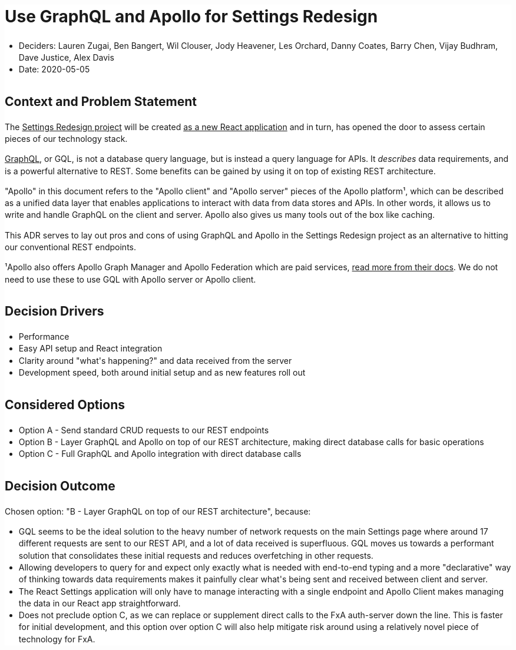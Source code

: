 # Use GraphQL and Apollo for Settings Redesign

- Deciders: Lauren Zugai, Ben Bangert, Wil Clouser, Jody Heavener, Les Orchard, Danny Coates, Barry Chen, Vijay Budhram, Dave Justice, Alex Davis
- Date: 2020-05-05

## Context and Problem Statement

The [Settings Redesign project](https://jira.mozilla.com/browse/FXA-840) will be created [as a new React application](https://github.com/mozilla/fxa/blob/master/docs/adr/0011-create-new-react-app-for-settings-redesign.md) and in turn, has opened the door to assess certain pieces of our technology stack.

[GraphQL](https://graphql.org/), or GQL, is not a database query language, but is instead a query language for APIs. It _describes_ data requirements, and is a powerful alternative to REST. Some benefits can be gained by using it on top of existing REST architecture.

"Apollo" in this document refers to the "Apollo client" and "Apollo server" pieces of the Apollo platform¹, which can be described as a unified data layer that enables applications to interact with data from data stores and APIs. In other words, it allows us to write and handle GraphQL on the client and server. Apollo also gives us many tools out of the box like caching.

This ADR serves to lay out pros and cons of using GraphQL and Apollo in the Settings Redesign project as an alternative to hitting our conventional REST endpoints.

¹Apollo also offers Apollo Graph Manager and Apollo Federation which are paid services, [read more from their docs](https://www.apollographql.com/docs/intro/platform/). We do not need to use these to use GQL with Apollo server or Apollo client.

## Decision Drivers

- Performance
- Easy API setup and React integration
- Clarity around "what's happening?" and data received from the server
- Development speed, both around initial setup and as new features roll out

## Considered Options

- Option A - Send standard CRUD requests to our REST endpoints
- Option B - Layer GraphQL and Apollo on top of our REST architecture, making direct database calls for basic operations
- Option C - Full GraphQL and Apollo integration with direct database calls

## Decision Outcome

Chosen option: "B - Layer GraphQL on top of our REST architecture", because:

- GQL seems to be the ideal solution to the heavy number of network requests on the main Settings page where around 17 different requests are sent to our REST API, and a lot of data received is superfluous. GQL moves us towards a performant solution that consolidates these initial requests and reduces overfetching in other requests.
- Allowing developers to query for and expect only exactly what is needed with end-to-end typing and a more "declarative" way of thinking towards data requirements makes it painfully clear what's being sent and received between client and server.
- The React Settings application will only have to manage interacting with a single endpoint and Apollo Client makes managing the data in our React app straightforward.
- Does not preclude option C, as we can replace or supplement direct calls to the FxA auth-server down the line. This is faster for initial development, and this option over option C will also help mitigate risk around using a relatively novel piece of technology for FxA.
